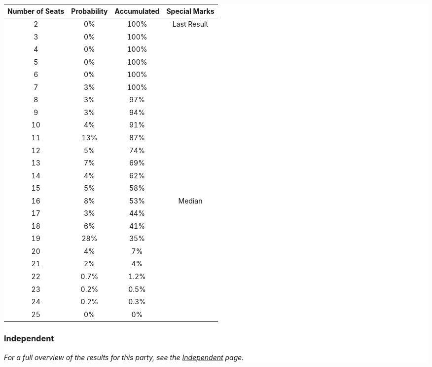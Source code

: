 | Number of Seats | Probability | Accumulated | Special Marks |
|:---------------:|:-----------:|:-----------:|:-------------:|
| 2 | 0% | 100% | Last Result |
| 3 | 0% | 100% |  |
| 4 | 0% | 100% |  |
| 5 | 0% | 100% |  |
| 6 | 0% | 100% |  |
| 7 | 3% | 100% |  |
| 8 | 3% | 97% |  |
| 9 | 3% | 94% |  |
| 10 | 4% | 91% |  |
| 11 | 13% | 87% |  |
| 12 | 5% | 74% |  |
| 13 | 7% | 69% |  |
| 14 | 4% | 62% |  |
| 15 | 5% | 58% |  |
| 16 | 8% | 53% | Median |
| 17 | 3% | 44% |  |
| 18 | 6% | 41% |  |
| 19 | 28% | 35% |  |
| 20 | 4% | 7% |  |
| 21 | 2% | 4% |  |
| 22 | 0.7% | 1.2% |  |
| 23 | 0.2% | 0.5% |  |
| 24 | 0.2% | 0.3% |  |
| 25 | 0% | 0% |  |

### Independent

*For a full overview of the results for this party, see the [Independent](party-independent.html) page.*
